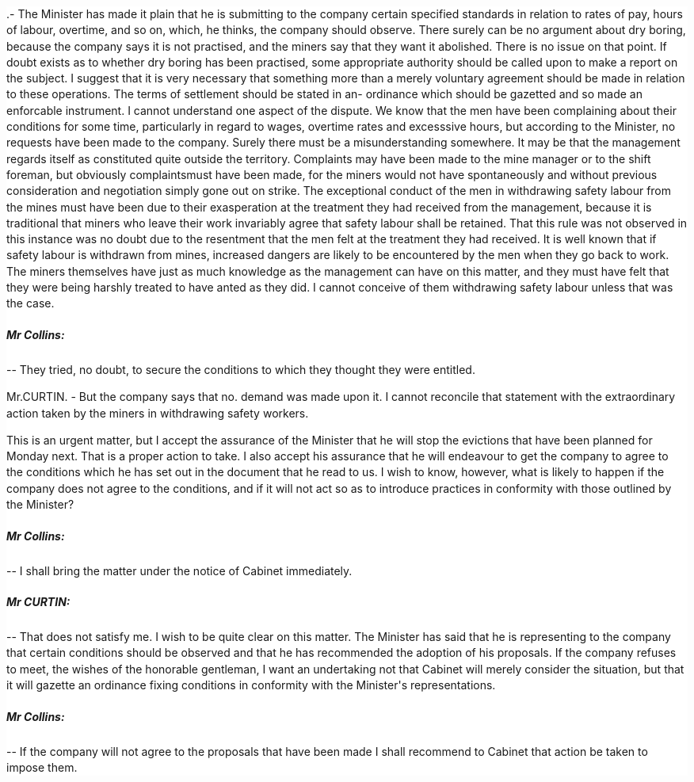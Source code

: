 .- The Minister has made it plain that he is submitting to the company certain specified standards in relation to rates of pay, hours of labour, overtime, and so on, which, he thinks, the company should observe. There surely can be no argument about dry boring, because the company says it is not practised, and the miners say that they want it abolished. There is no issue on that point. If doubt exists as to whether dry boring has been practised, some appropriate authority should be called upon to make a report on the subject. I suggest that it is very necessary that something more than a merely voluntary agreement should be made in relation to these operations. The terms of settlement should be stated in an- ordinance which should be gazetted and so made an enforcable instrument. I cannot understand one aspect of the dispute. We know that the men have been complaining about their conditions for some time, particularly in regard to wages, overtime rates and excesssive hours, but according to the Minister, no requests have been made to the company. Surely there must be a misunderstanding somewhere. It may be that the management regards itself as constituted quite outside the territory. Complaints may have been made to the mine manager or to the shift foreman, but obviously complaintsmust have been made, for the miners would not have spontaneously and without previous consideration and negotiation simply gone out on strike. The exceptional conduct of the men in withdrawing safety labour from the mines must have been due to their exasperation  at the treatment they had received from the management, because it is traditional that miners who leave their work invariably agree that safety labour shall be retained. That this rule was not observed in this instance was no doubt due to the resentment that the men felt at the treatment they had received. It is well known that if safety labour is withdrawn from mines, increased dangers are likely to be encountered by the men when they go back to work. The miners themselves have just as much knowledge as the management can have on this matter, and they must have felt that they were being harshly treated to have anted as they did. I cannot conceive of them withdrawing safety labour unless that was the case. 

##### Mr Collins:

-- They tried, no doubt, to secure the conditions to which they thought they were entitled. 

Mr.CURTIN. - But the company says that no. demand was made upon it. I cannot reconcile that statement with the extraordinary action taken by the miners in withdrawing safety workers. 

This is an urgent matter, but I accept the assurance of the Minister that he will stop the evictions that have been planned for Monday next. That is a proper action to take. I also accept his assurance that he will endeavour to get the company to agree to the conditions which he has set out in the document that he read to us. I wish to know, however, what is likely to happen if the company does not agree to the conditions, and if it will not act so as to introduce practices in conformity with those outlined by the Minister? 

##### Mr Collins:

-- I shall bring the matter under the notice of Cabinet immediately. 

##### Mr CURTIN:

-- That does not satisfy me. I wish to be quite clear on this matter. The Minister has said that he is representing to the company that certain conditions should be observed and that he has recommended the adoption of his proposals. If the company refuses to meet, the wishes of the honorable gentleman, I want an undertaking not that Cabinet will merely consider the situation, but that it will gazette an ordinance fixing conditions in conformity with the Minister's representations. 

##### Mr Collins:

-- If the company will not agree to the proposals that have been made I shall recommend to Cabinet that action be taken to impose them. 
